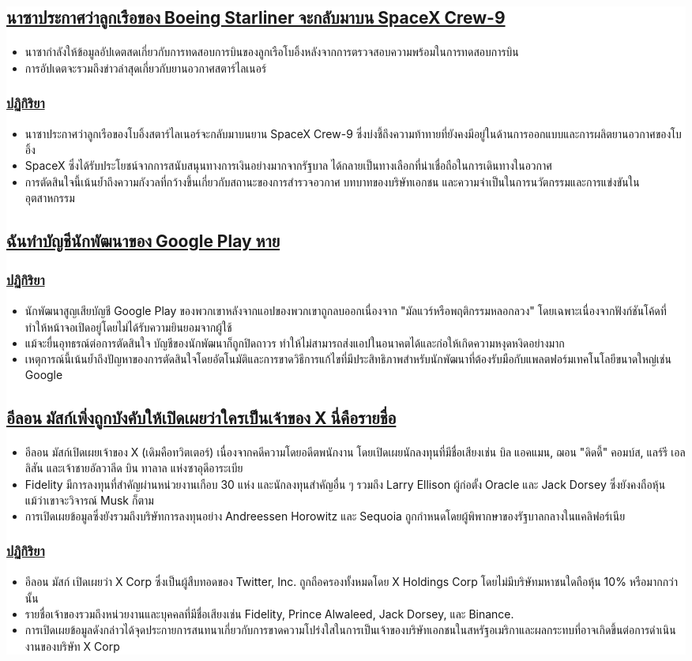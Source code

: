 ## [นาซาประกาศว่าลูกเรือของ Boeing Starliner จะกลับมาบน SpaceX Crew-9](https://twitter.com/NASA/status/1827393397939634503)

- นาซากำลังให้ข้อมูลอัปเดตสดเกี่ยวกับการทดสอบการบินของลูกเรือโบอิ้งหลังจากการตรวจสอบความพร้อมในการทดสอบการบิน
- การอัปเดตจะรวมถึงข่าวล่าสุดเกี่ยวกับยานอวกาศสตาร์ไลเนอร์

### [ปฏิกิริยา](https://news.ycombinator.com/item?id=41339667)

- นาซาประกาศว่าลูกเรือของโบอิ้งสตาร์ไลเนอร์จะกลับมาบนยาน SpaceX Crew-9 ซึ่งบ่งชี้ถึงความท้าทายที่ยังคงมีอยู่ในด้านการออกแบบและการผลิตยานอวกาศของโบอิ้ง
- SpaceX ซึ่งได้รับประโยชน์จากการสนับสนุนทางการเงินอย่างมากจากรัฐบาล ได้กลายเป็นทางเลือกที่น่าเชื่อถือในการเดินทางในอวกาศ
- การตัดสินใจนี้เน้นย้ำถึงความกังวลที่กว้างขึ้นเกี่ยวกับสถานะของการสำรวจอวกาศ บทบาทของบริษัทเอกชน และความจำเป็นในการนวัตกรรมและการแข่งขันในอุตสาหกรรม

## [ฉันทำบัญชีนักพัฒนาของ Google Play หาย](https://old.reddit.com/r/gamedev/comments/1ezirdx/how_i_lost_my_google_play_dev_account_forever/)

### [ปฏิกิริยา](https://news.ycombinator.com/item?id=41332537)

- นักพัฒนาสูญเสียบัญชี Google Play ของพวกเขาหลังจากแอปของพวกเขาถูกลบออกเนื่องจาก "มัลแวร์หรือพฤติกรรมหลอกลวง" โดยเฉพาะเนื่องจากฟังก์ชันโค้ดที่ทำให้หน้าจอเปิดอยู่โดยไม่ได้รับความยินยอมจากผู้ใช้
- แม้จะยื่นอุทธรณ์ต่อการตัดสินใจ บัญชีของนักพัฒนาก็ถูกปิดถาวร ทำให้ไม่สามารถส่งแอปในอนาคตได้และก่อให้เกิดความหงุดหงิดอย่างมาก
- เหตุการณ์นี้เน้นย้ำถึงปัญหาของการตัดสินใจโดยอัตโนมัติและการขาดวิธีการแก้ไขที่มีประสิทธิภาพสำหรับนักพัฒนาที่ต้องรับมือกับแพลตฟอร์มเทคโนโลยีขนาดใหญ่เช่น Google

## [อีลอน มัสก์เพิ่งถูกบังคับให้เปิดเผยว่าใครเป็นเจ้าของ X นี่คือรายชื่อ](https://fortune.com/2024/08/22/elon-musk-x-twitter-owner-list/)

- อีลอน มัสก์เปิดเผยเจ้าของ X (เดิมคือทวิตเตอร์) เนื่องจากคดีความโดยอดีตพนักงาน โดยเปิดเผยนักลงทุนที่มีชื่อเสียงเช่น บิล แอคแมน, ฌอน "ดิดดี้" คอมบ์ส, แลร์รี เอลลิสัน และเจ้าชายอัลวาลีด บิน ทาลาล แห่งซาอุดีอาระเบีย
- Fidelity มีการลงทุนที่สำคัญผ่านหน่วยงานเกือบ 30 แห่ง และนักลงทุนสำคัญอื่น ๆ รวมถึง Larry Ellison ผู้ก่อตั้ง Oracle และ Jack Dorsey ซึ่งยังคงถือหุ้นแม้ว่าเขาจะวิจารณ์ Musk ก็ตาม
- การเปิดเผยข้อมูลซึ่งยังรวมถึงบริษัทการลงทุนอย่าง Andreessen Horowitz และ Sequoia ถูกกำหนดโดยผู้พิพากษาของรัฐบาลกลางในแคลิฟอร์เนีย

### [ปฏิกิริยา](https://news.ycombinator.com/item?id=41333038)

- อีลอน มัสก์ เปิดเผยว่า X Corp ซึ่งเป็นผู้สืบทอดของ Twitter, Inc. ถูกถือครองทั้งหมดโดย X Holdings Corp โดยไม่มีบริษัทมหาชนใดถือหุ้น 10% หรือมากกว่านั้น
- รายชื่อเจ้าของรวมถึงหน่วยงานและบุคคลที่มีชื่อเสียงเช่น Fidelity, Prince Alwaleed, Jack Dorsey, และ Binance.
- การเปิดเผยข้อมูลดังกล่าวได้จุดประกายการสนทนาเกี่ยวกับการขาดความโปร่งใสในการเป็นเจ้าของบริษัทเอกชนในสหรัฐอเมริกาและผลกระทบที่อาจเกิดขึ้นต่อการดำเนินงานของบริษัท X Corp
